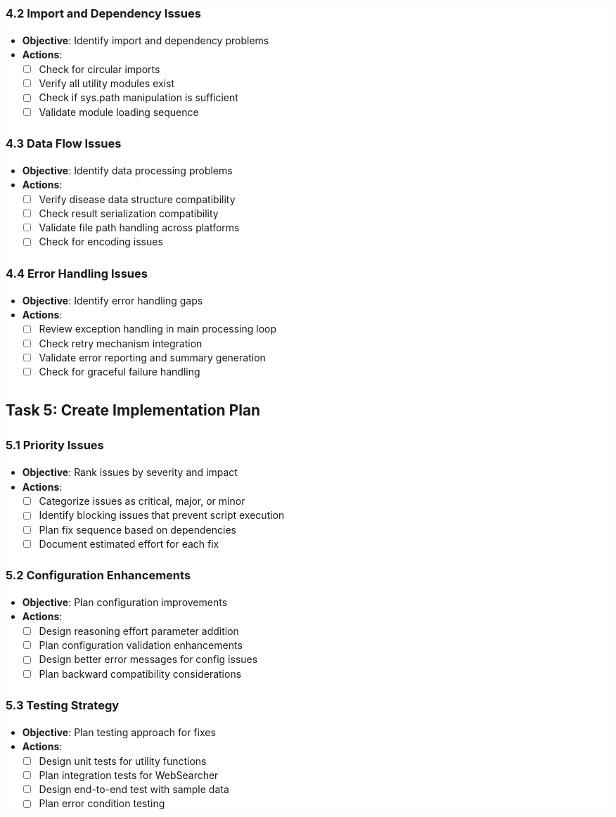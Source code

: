 ### 4.2 Import and Dependency Issues
- **Objective**: Identify import and dependency problems
- **Actions**:
  - [ ] Check for circular imports
  - [ ] Verify all utility modules exist
  - [ ] Check if sys.path manipulation is sufficient
  - [ ] Validate module loading sequence

### 4.3 Data Flow Issues
- **Objective**: Identify data processing problems
- **Actions**:
  - [ ] Verify disease data structure compatibility
  - [ ] Check result serialization compatibility
  - [ ] Validate file path handling across platforms
  - [ ] Check for encoding issues

### 4.4 Error Handling Issues
- **Objective**: Identify error handling gaps
- **Actions**:
  - [ ] Review exception handling in main processing loop
  - [ ] Check retry mechanism integration
  - [ ] Validate error reporting and summary generation
  - [ ] Check for graceful failure handling

## Task 5: Create Implementation Plan

### 5.1 Priority Issues
- **Objective**: Rank issues by severity and impact
- **Actions**:
  - [ ] Categorize issues as critical, major, or minor
  - [ ] Identify blocking issues that prevent script execution
  - [ ] Plan fix sequence based on dependencies
  - [ ] Document estimated effort for each fix

### 5.2 Configuration Enhancements
- **Objective**: Plan configuration improvements
- **Actions**:
  - [ ] Design reasoning effort parameter addition
  - [ ] Plan configuration validation enhancements
  - [ ] Design better error messages for config issues
  - [ ] Plan backward compatibility considerations

### 5.3 Testing Strategy
- **Objective**: Plan testing approach for fixes
- **Actions**:
  - [ ] Design unit tests for utility functions
  - [ ] Plan integration tests for WebSearcher
  - [ ] Design end-to-end test with sample data
  - [ ] Plan error condition testing
